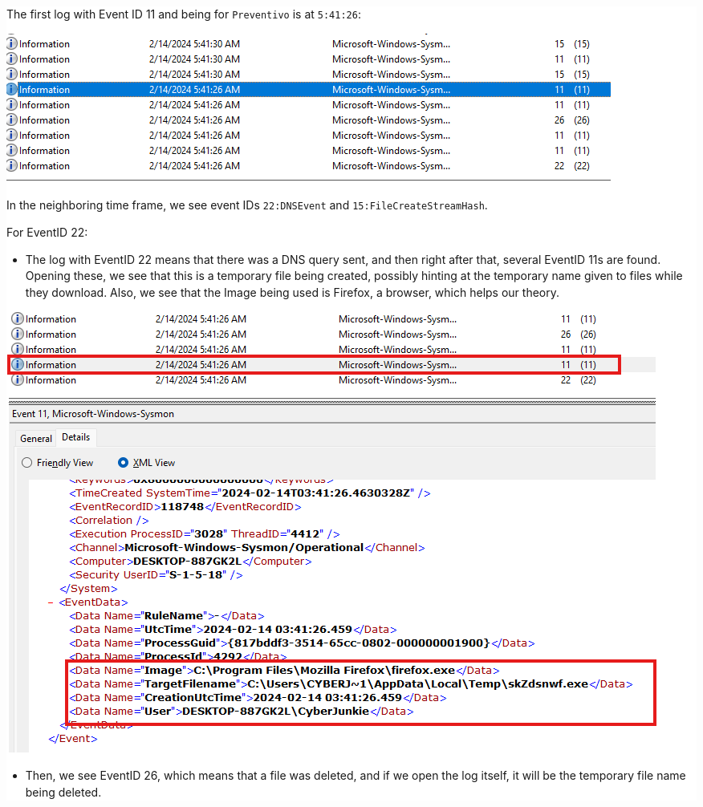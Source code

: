 The first log with Event ID 11 and being for `Preventivo` is at `5:41:26`:

![](./pics/unit-4.png)

In the neighboring time frame, we see event IDs `22:DNSEvent` and `15:FileCreateStreamHash`.

For EventID 22:
- The log with EventID 22 means that there was a DNS query sent, and then right after that, several EventID 11s are found. Opening these, we see that this is a temporary file being created, possibly hinting at the temporary name given to files while they download. Also, we see that the Image being used is Firefox, a browser, which helps our theory.

![](./pics/unit-5.png)

- Then, we see EventID 26, which means that a file was deleted, and if we open the log itself, it will be the temporary file name being deleted.

